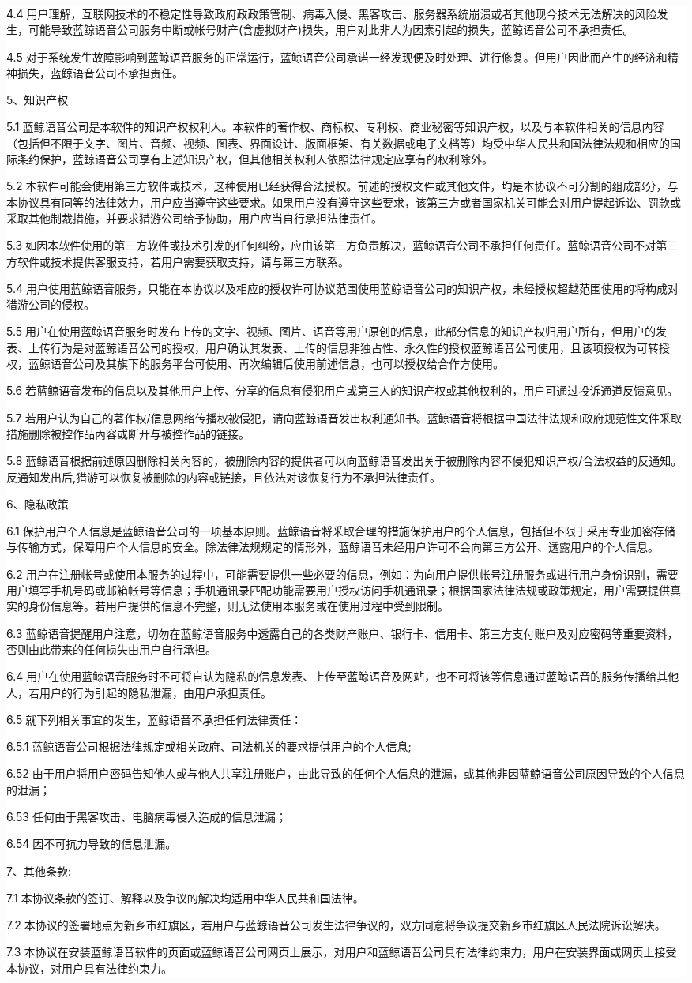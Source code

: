 4.4 用户理解，互联网技术的不稳定性导致政府政政策管制、病毒入侵、黑客攻击、服务器系统崩溃或者其他现今技术无法解决的风险发生，可能导致蓝鲸语音公司服务中断或帐号财产(含虚拟财产)损失，用户对此非人为因素引起的损失，蓝鲸语音公司不承担责任。

4.5 对于系统发生故障影响到蓝鲸语音服务的正常运行，蓝鲸语音公司承诺一经发现便及时处理、进行修复。但用户因此而产生的经济和精神损失，蓝鲸语音公司不承担责任。

 

5、知识产权

5.1 蓝鲸语音公司是本软件的知识产权权利人。本软件的著作权、商标权、专利权、商业秘密等知识产权，以及与本软件相关的信息内容（包括但不限于文字、图片、音频、视频、图表、界面设计、版面框架、有关数据或电子文档等）均受中华人民共和国法律法规和相应的国际条约保护，蓝鲸语音公司享有上述知识产权，但其他相关权利人依照法律规定应享有的权利除外。

5.2 本软件可能会使用第三方软件或技术，这种使用已经获得合法授权。前述的授权文件或其他文件，均是本协议不可分割的组成部分，与本协议具有同等的法律效力，用户应当遵守这些要求。如果用户没有遵守这些要求，该第三方或者国家机关可能会对用户提起诉讼、罚款或采取其他制裁措施，并要求猎游公司给予协助，用户应当自行承担法律责任。

5.3 如因本软件使用的第三方软件或技术引发的任何纠纷，应由该第三方负责解决，蓝鲸语音公司不承担任何责任。蓝鲸语音公司不对第三方软件或技术提供客服支持，若用户需要获取支持，请与第三方联系。

5.4 用户使用蓝鲸语音服务，只能在本协议以及相应的授权许可协议范围使用蓝鲸语音公司的知识产权，未经授权超越范围使用的将构成对猎游公司的侵权。

5.5 用户在使用蓝鲸语音服务时发布上传的文字、视频、图片、语音等用户原创的信息，此部分信息的知识产权归用户所有，但用户的发表、上传行为是对蓝鲸语音公司的授权，用户确认其发表、上传的信息非独占性、永久性的授权蓝鲸语音公司使用，且该项授权为可转授权，蓝鲸语音公司及其旗下的服务平台可使用、再次编辑后使用前述信息，也可以授权给合作方使用。

5.6 若蓝鲸语音发布的信息以及其他用户上传、分享的信息有侵犯用户或第三人的知识产权或其他权利的，用户可通过投诉通道反馈意见。

5.7 若用户认为自己的著作权/信息网络传播权被侵犯，请向蓝鲸语音发岀权利通知书。蓝鲸语音将根据中国法律法规和政府规范性文件釆取措施删除被控作品內容或断开与被控作品的链接。

5.8 蓝鲸语音根据前述原因删除相关內容的，被删除内容的提供者可以向蓝鲸语音发出关于被删除内容不侵犯知识产权/合法权益的反通知。反通知发出后,猎游可以恢复被删除的内容或链接，且依法对该恢复行为不承担法律责任。

 

6、隐私政策

6.1 保护用户个人信息是蓝鲸语音公司的一项基本原则。蓝鲸语音将釆取合理的措施保护用户的个人信息，包括但不限于采用专业加密存储与传输方式，保障用户个人信息的安全。除法律法规规定的情形外，蓝鲸语音未经用户许可不会向第三方公开、透露用户的个人信息。

6.2 用户在注册帐号或使用本服务的过程中，可能需要提供一些必要的信息，例如：为向用户提供帐号注册服务或进行用户身份识别，需要用户填写手机号码或邮箱帐号等信息；手机通讯录匹配功能需要用户授权访问手机通讯录；根据国家法律法规或政策规定，用户需要提供真实的身份信息等。若用户提供的信息不完整，则无法使用本服务或在使用过程中受到限制。

6.3 蓝鲸语音提醒用户注意，切勿在蓝鲸语音服务中透露自己的各类财产账户、银行卡、信用卡、第三方支付账户及对应密码等重要资料，否则由此带来的任何损失由用户自行承担。

6.4 用户在使用蓝鲸语音服务时不可将自认为隐私的信息发表、上传至蓝鲸语音及网站，也不可将该等信息通过蓝鲸语音的服务传播给其他人，若用户的行为引起的隐私泄漏，由用户承担责任。

6.5 就下列相关事宜的发生，蓝鲸语音不承担任何法律责任：

6.5.1 蓝鲸语音公司根据法律规定或相关政府、司法机关的要求提供用户的个人信息;

6.52 由于用户将用户密码告知他人或与他人共享注册账户，由此导致的任何个人信息的泄漏，或其他非因蓝鲸语音公司原因导致的个人信息的泄漏；

6.53 任何由于黑客攻击、电脑病毒侵入造成的信息泄漏；

6.54 因不可抗力导致的信息泄漏。

 

7、其他条款:

7.1 本协议条款的签订、解释以及争议的解决均适用中华人民共和国法律。

7.2 本协议的签署地点为新乡市红旗区，若用户与蓝鲸语音公司发生法律争议的，双方同意将争议提交新乡市红旗区人民法院诉讼解决。

7.3 本协议在安装蓝鲸语音软件的页面或蓝鲸语音公司网页上展示，对用户和蓝鲸语音公司具有法律约束力，用户在安装界面或网页上接受本协议，对用户具有法律约束力。
